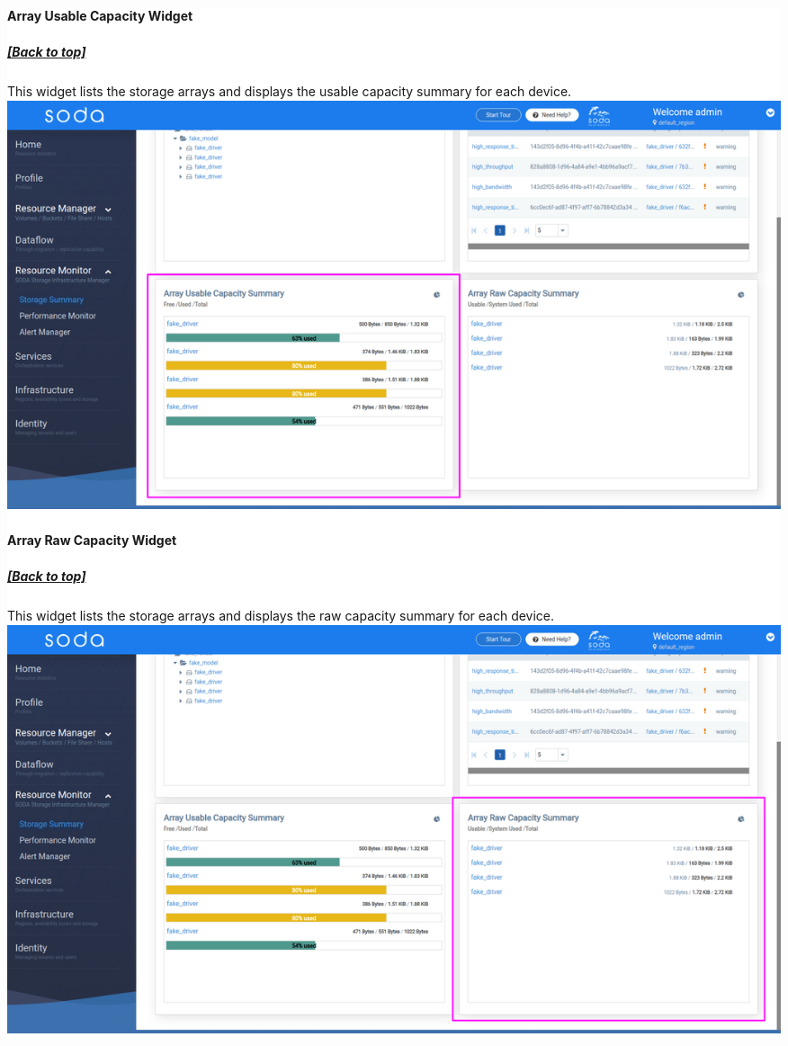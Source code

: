 #### Array Usable Capacity Widget
##### [\[Back to top\]](#delfin-features)  

This widget lists the storage arrays and displays the usable capacity summary for each device.
![Delfin User Guide - 49](delfin-user-guide-49.png)

#### Array Raw Capacity Widget
##### [\[Back to top\]](#delfin-features)  

This widget lists the storage arrays and displays the raw capacity summary for each device.
![Delfin User Guide - 50](delfin-user-guide-50.png)
